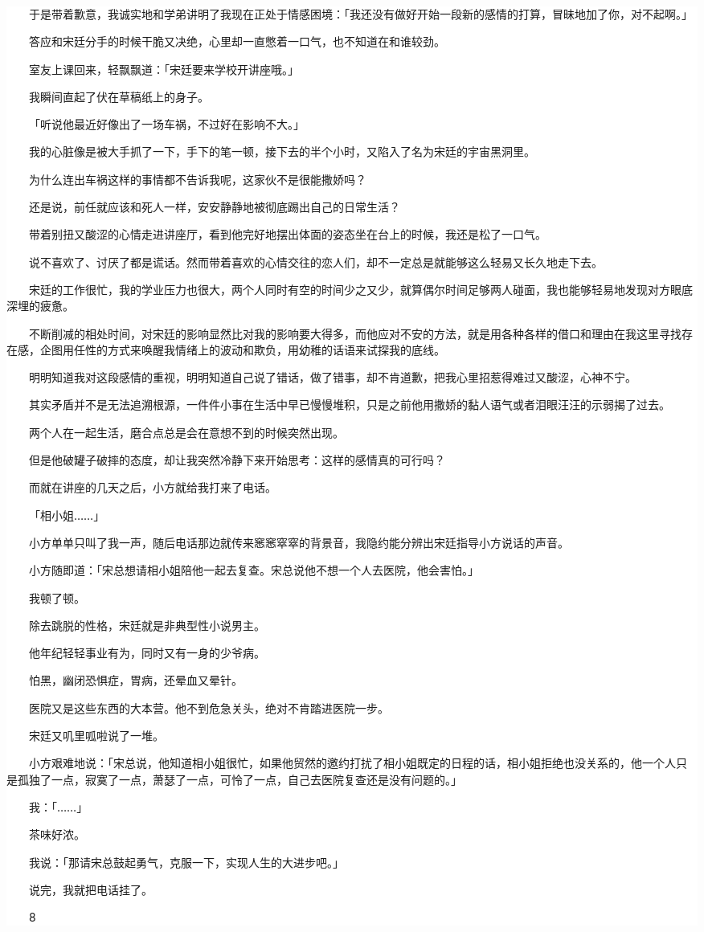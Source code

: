 &emsp;&emsp;于是带着歉意，我诚实地和学弟讲明了我现在正处于情感困境：「我还没有做好开始一段新的感情的打算，冒昧地加了你，对不起啊。」  
  
&emsp;&emsp;答应和宋廷分手的时候干脆又决绝，心里却一直憋着一口气，也不知道在和谁较劲。  
  
&emsp;&emsp;室友上课回来，轻飘飘道：「宋廷要来学校开讲座哦。」  
  
&emsp;&emsp;我瞬间直起了伏在草稿纸上的身子。  
  
&emsp;&emsp;「听说他最近好像出了一场车祸，不过好在影响不大。」  
  
&emsp;&emsp;我的心脏像是被大手抓了一下，手下的笔一顿，接下去的半个小时，又陷入了名为宋廷的宇宙黑洞里。  
  
&emsp;&emsp;为什么连出车祸这样的事情都不告诉我呢，这家伙不是很能撒娇吗？  
  
&emsp;&emsp;还是说，前任就应该和死人一样，安安静静地被彻底踢出自己的日常生活？  
  
&emsp;&emsp;带着别扭又酸涩的心情走进讲座厅，看到他完好地摆出体面的姿态坐在台上的时候，我还是松了一口气。  
  
&emsp;&emsp;说不喜欢了、讨厌了都是谎话。然而带着喜欢的心情交往的恋人们，却不一定总是就能够这么轻易又长久地走下去。  
  
&emsp;&emsp;宋廷的工作很忙，我的学业压力也很大，两个人同时有空的时间少之又少，就算偶尔时间足够两人碰面，我也能够轻易地发现对方眼底深埋的疲惫。  
  
&emsp;&emsp;不断削减的相处时间，对宋廷的影响显然比对我的影响要大得多，而他应对不安的方法，就是用各种各样的借口和理由在我这里寻找存在感，企图用任性的方式来唤醒我情绪上的波动和欺负，用幼稚的话语来试探我的底线。  
  
&emsp;&emsp;明明知道我对这段感情的重视，明明知道自己说了错话，做了错事，却不肯道歉，把我心里招惹得难过又酸涩，心神不宁。  
  
&emsp;&emsp;其实矛盾并不是无法追溯根源，一件件小事在生活中早已慢慢堆积，只是之前他用撒娇的黏人语气或者泪眼汪汪的示弱揭了过去。  
  
&emsp;&emsp;两个人在一起生活，磨合点总是会在意想不到的时候突然出现。  
  
&emsp;&emsp;但是他破罐子破摔的态度，却让我突然冷静下来开始思考：这样的感情真的可行吗？  
  
&emsp;&emsp;而就在讲座的几天之后，小方就给我打来了电话。  
  
&emsp;&emsp;「相小姐……」  
  
&emsp;&emsp;小方单单只叫了我一声，随后电话那边就传来窸窸窣窣的背景音，我隐约能分辨出宋廷指导小方说话的声音。  
  
&emsp;&emsp;小方随即道：「宋总想请相小姐陪他一起去复查。宋总说他不想一个人去医院，他会害怕。」  
  
&emsp;&emsp;我顿了顿。  
  
&emsp;&emsp;除去跳脱的性格，宋廷就是非典型性小说男主。  
  
&emsp;&emsp;他年纪轻轻事业有为，同时又有一身的少爷病。  
  
&emsp;&emsp;怕黑，幽闭恐惧症，胃病，还晕血又晕针。  
  
&emsp;&emsp;医院又是这些东西的大本营。他不到危急关头，绝对不肯踏进医院一步。  
  
&emsp;&emsp;宋廷又叽里呱啦说了一堆。  
  
&emsp;&emsp;小方艰难地说：「宋总说，他知道相小姐很忙，如果他贸然的邀约打扰了相小姐既定的日程的话，相小姐拒绝也没关系的，他一个人只是孤独了一点，寂寞了一点，萧瑟了一点，可怜了一点，自己去医院复查还是没有问题的。」  
  
&emsp;&emsp;我：「……」  
  
&emsp;&emsp;茶味好浓。  
  
&emsp;&emsp;我说：「那请宋总鼓起勇气，克服一下，实现人生的大进步吧。」  
  
&emsp;&emsp;说完，我就把电话挂了。  
  
&emsp;&emsp;8  
  